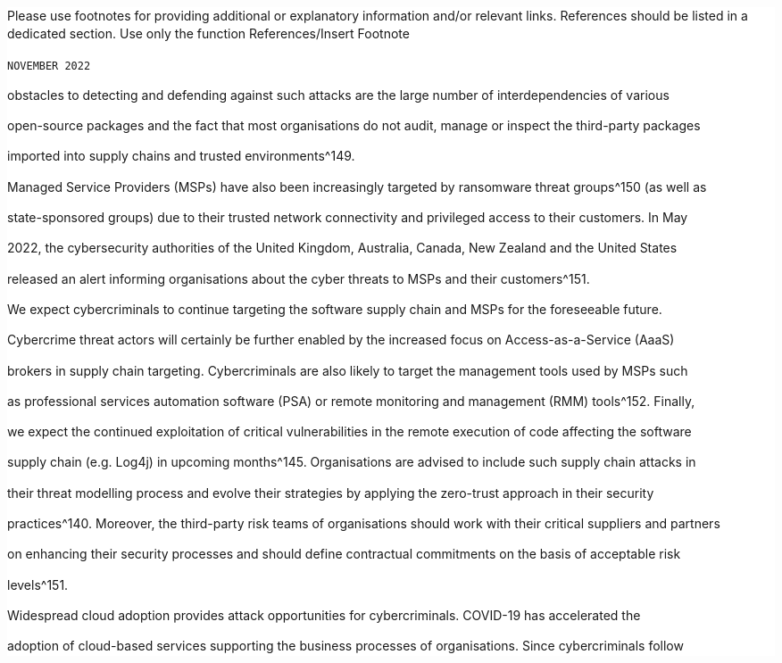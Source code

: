 Please use footnotes for providing additional or explanatory information and/or relevant links. References should be listed
in a dedicated section. Use only the function References/Insert Footnote


```
NOVEMBER 2022
```
obstacles to detecting and defending against such attacks are the large number of interdependencies of various

open-source packages and the fact that most organisations do not audit, manage or inspect the third-party packages

imported into supply chains and trusted environments^149.

Managed Service Providers (MSPs) have also been increasingly targeted by ransomware threat groups^150 (as well as

state-sponsored groups) due to their trusted network connectivity and privileged access to their customers. In May

2022, the cybersecurity authorities of the United Kingdom, Australia, Canada, New Zealand and the United States

released an alert informing organisations about the cyber threats to MSPs and their customers^151.

We expect cybercriminals to continue targeting the software supply chain and MSPs for the foreseeable future.

Cybercrime threat actors will certainly be further enabled by the increased focus on Access-as-a-Service (AaaS)

brokers in supply chain targeting. Cybercriminals are also likely to target the management tools used by MSPs such

as professional services automation software (PSA) or remote monitoring and management (RMM) tools^152. Finally,

we expect the continued exploitation of critical vulnerabilities in the remote execution of code affecting the software

supply chain (e.g. Log4j) in upcoming months^145. Organisations are advised to include such supply chain attacks in

their threat modelling process and evolve their strategies by applying the zero-trust approach in their security

practices^140. Moreover, the third-party risk teams of organisations should work with their critical suppliers and partners

on enhancing their security processes and should define contractual commitments on the basis of acceptable risk

levels^151.

Widespread cloud adoption provides attack opportunities for cybercriminals. COVID-19 has accelerated the

adoption of cloud-based services supporting the business processes of organisations. Since cybercriminals follow
